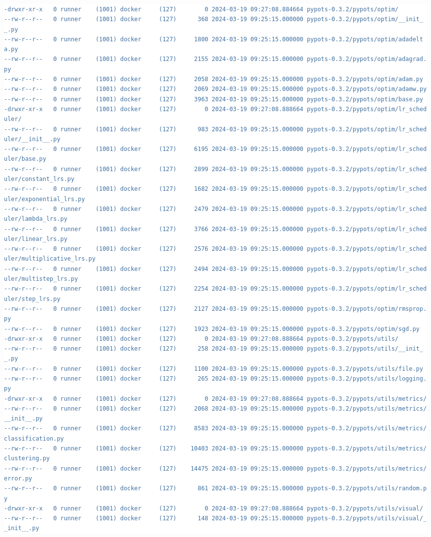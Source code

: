 ```diff
-drwxr-xr-x   0 runner    (1001) docker     (127)        0 2024-03-19 09:27:08.884664 pypots-0.3.2/pypots/optim/
--rw-r--r--   0 runner    (1001) docker     (127)      368 2024-03-19 09:25:15.000000 pypots-0.3.2/pypots/optim/__init__.py
--rw-r--r--   0 runner    (1001) docker     (127)     1800 2024-03-19 09:25:15.000000 pypots-0.3.2/pypots/optim/adadelta.py
--rw-r--r--   0 runner    (1001) docker     (127)     2155 2024-03-19 09:25:15.000000 pypots-0.3.2/pypots/optim/adagrad.py
--rw-r--r--   0 runner    (1001) docker     (127)     2058 2024-03-19 09:25:15.000000 pypots-0.3.2/pypots/optim/adam.py
--rw-r--r--   0 runner    (1001) docker     (127)     2069 2024-03-19 09:25:15.000000 pypots-0.3.2/pypots/optim/adamw.py
--rw-r--r--   0 runner    (1001) docker     (127)     3963 2024-03-19 09:25:15.000000 pypots-0.3.2/pypots/optim/base.py
-drwxr-xr-x   0 runner    (1001) docker     (127)        0 2024-03-19 09:27:08.888664 pypots-0.3.2/pypots/optim/lr_scheduler/
--rw-r--r--   0 runner    (1001) docker     (127)      983 2024-03-19 09:25:15.000000 pypots-0.3.2/pypots/optim/lr_scheduler/__init__.py
--rw-r--r--   0 runner    (1001) docker     (127)     6195 2024-03-19 09:25:15.000000 pypots-0.3.2/pypots/optim/lr_scheduler/base.py
--rw-r--r--   0 runner    (1001) docker     (127)     2899 2024-03-19 09:25:15.000000 pypots-0.3.2/pypots/optim/lr_scheduler/constant_lrs.py
--rw-r--r--   0 runner    (1001) docker     (127)     1682 2024-03-19 09:25:15.000000 pypots-0.3.2/pypots/optim/lr_scheduler/exponential_lrs.py
--rw-r--r--   0 runner    (1001) docker     (127)     2479 2024-03-19 09:25:15.000000 pypots-0.3.2/pypots/optim/lr_scheduler/lambda_lrs.py
--rw-r--r--   0 runner    (1001) docker     (127)     3766 2024-03-19 09:25:15.000000 pypots-0.3.2/pypots/optim/lr_scheduler/linear_lrs.py
--rw-r--r--   0 runner    (1001) docker     (127)     2576 2024-03-19 09:25:15.000000 pypots-0.3.2/pypots/optim/lr_scheduler/multiplicative_lrs.py
--rw-r--r--   0 runner    (1001) docker     (127)     2494 2024-03-19 09:25:15.000000 pypots-0.3.2/pypots/optim/lr_scheduler/multistep_lrs.py
--rw-r--r--   0 runner    (1001) docker     (127)     2254 2024-03-19 09:25:15.000000 pypots-0.3.2/pypots/optim/lr_scheduler/step_lrs.py
--rw-r--r--   0 runner    (1001) docker     (127)     2127 2024-03-19 09:25:15.000000 pypots-0.3.2/pypots/optim/rmsprop.py
--rw-r--r--   0 runner    (1001) docker     (127)     1923 2024-03-19 09:25:15.000000 pypots-0.3.2/pypots/optim/sgd.py
-drwxr-xr-x   0 runner    (1001) docker     (127)        0 2024-03-19 09:27:08.888664 pypots-0.3.2/pypots/utils/
--rw-r--r--   0 runner    (1001) docker     (127)      258 2024-03-19 09:25:15.000000 pypots-0.3.2/pypots/utils/__init__.py
--rw-r--r--   0 runner    (1001) docker     (127)     1100 2024-03-19 09:25:15.000000 pypots-0.3.2/pypots/utils/file.py
--rw-r--r--   0 runner    (1001) docker     (127)      265 2024-03-19 09:25:15.000000 pypots-0.3.2/pypots/utils/logging.py
-drwxr-xr-x   0 runner    (1001) docker     (127)        0 2024-03-19 09:27:08.888664 pypots-0.3.2/pypots/utils/metrics/
--rw-r--r--   0 runner    (1001) docker     (127)     2068 2024-03-19 09:25:15.000000 pypots-0.3.2/pypots/utils/metrics/__init__.py
--rw-r--r--   0 runner    (1001) docker     (127)     8583 2024-03-19 09:25:15.000000 pypots-0.3.2/pypots/utils/metrics/classification.py
--rw-r--r--   0 runner    (1001) docker     (127)    10403 2024-03-19 09:25:15.000000 pypots-0.3.2/pypots/utils/metrics/clustering.py
--rw-r--r--   0 runner    (1001) docker     (127)    14475 2024-03-19 09:25:15.000000 pypots-0.3.2/pypots/utils/metrics/error.py
--rw-r--r--   0 runner    (1001) docker     (127)      861 2024-03-19 09:25:15.000000 pypots-0.3.2/pypots/utils/random.py
-drwxr-xr-x   0 runner    (1001) docker     (127)        0 2024-03-19 09:27:08.888664 pypots-0.3.2/pypots/utils/visual/
--rw-r--r--   0 runner    (1001) docker     (127)      148 2024-03-19 09:25:15.000000 pypots-0.3.2/pypots/utils/visual/__init__.py
```